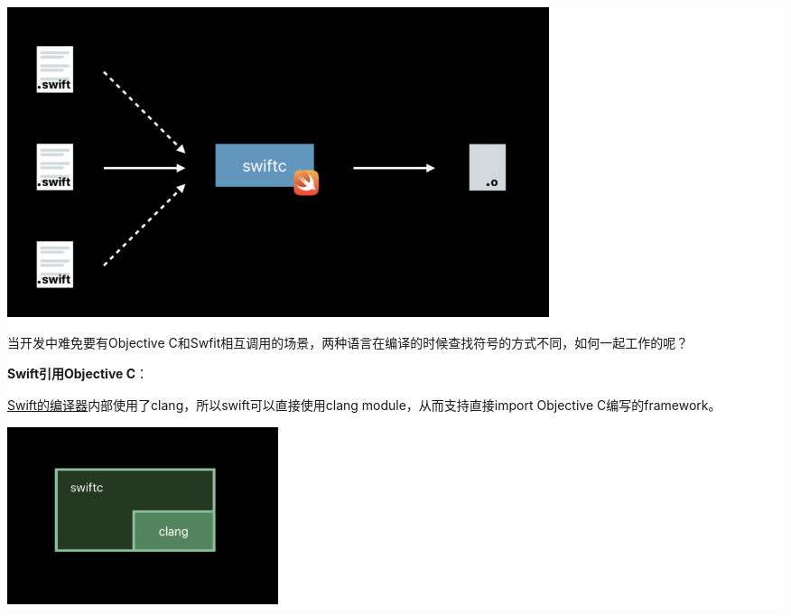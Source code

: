 <img src="./images/compiler_headers_swift.png" width="600">

当开发中难免要有Objective C和Swfit相互调用的场景，两种语言在编译的时候查找符号的方式不同，如何一起工作的呢？

**Swift引用Objective C**：

[Swift的编译器](https://swift.org/compiler-stdlib/)内部使用了clang，所以swift可以直接使用clang module，从而支持直接import Objective C编写的framework。

<img src="./images/swiftc_clang.png" width="300">
